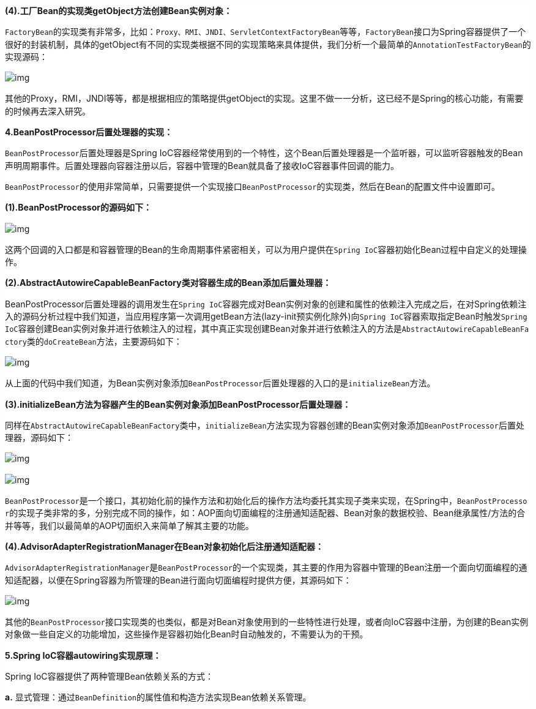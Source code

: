 **(4).工厂Bean的实现类getObject方法创建Bean实例对象：**

`FactoryBean`的实现类有非常多，比如：`Proxy、RMI、JNDI、ServletContextFactoryBean`等等，`FactoryBean`接口为Spring容器提供了一个很好的封装机制，具体的getObject有不同的实现类根据不同的实现策略来具体提供，我们分析一个最简单的`AnnotationTestFactoryBean`的实现源码：

![img](https://notecdn.yiban.io/cloud_res/479621162/imgs/21-6-4_13:53:05.764_9593.png)

其他的Proxy，RMI，JNDI等等，都是根据相应的策略提供getObject的实现。这里不做一一分析，这已经不是Spring的核心功能，有需要的时候再去深入研究。

**4.BeanPostProcessor后置处理器的实现：**

`BeanPostProcessor`后置处理器是Spring IoC容器经常使用到的一个特性，这个Bean后置处理器是一个监听器，可以监听容器触发的Bean声明周期事件。后置处理器向容器注册以后，容器中管理的Bean就具备了接收IoC容器事件回调的能力。

`BeanPostProcessor`的使用非常简单，只需要提供一个实现接口`BeanPostProcessor`的实现类，然后在Bean的配置文件中设置即可。

**(1).BeanPostProcessor的源码如下：**

![img](https://notecdn.yiban.io/cloud_res/479621162/imgs/21-6-4_13:53:06.085_46303.png)

这两个回调的入口都是和容器管理的Bean的生命周期事件紧密相关，可以为用户提供在`Spring IoC`容器初始化Bean过程中自定义的处理操作。

**(2).AbstractAutowireCapableBeanFactory类对容器生成的Bean添加后置处理器：**

BeanPostProcessor后置处理器的调用发生在`Spring IoC`容器完成对Bean实例对象的创建和属性的依赖注入完成之后，在对Spring依赖注入的源码分析过程中我们知道，当应用程序第一次调用getBean方法(lazy-init预实例化除外)向`Spring IoC`容器索取指定Bean时触发`Spring IoC`容器创建Bean实例对象并进行依赖注入的过程，其中真正实现创建Bean对象并进行依赖注入的方法是`AbstractAutowireCapableBeanFactory`类的`doCreateBean`方法，主要源码如下：

![img](https://notecdn.yiban.io/cloud_res/479621162/imgs/21-6-4_13:53:05.773_45905.png)

从上面的代码中我们知道，为Bean实例对象添加`BeanPostProcessor`后置处理器的入口的是`initializeBean`方法。

**(3).initializeBean方法为容器产生的Bean实例对象添加BeanPostProcessor后置处理器：**

同样在`AbstractAutowireCapableBeanFactory`类中，`initializeBean`方法实现为容器创建的Bean实例对象添加`BeanPostProcessor`后置处理器，源码如下：

![img](https://notecdn.yiban.io/cloud_res/479621162/imgs/21-6-4_13:53:06.804_73989.jpeg)

![img](https://notecdn.yiban.io/cloud_res/479621162/imgs/21-6-4_13:53:05.813_83392.jpeg)

`BeanPostProcessor`是一个接口，其初始化前的操作方法和初始化后的操作方法均委托其实现子类来实现，在Spring中，`BeanPostProcessor`的实现子类非常的多，分别完成不同的操作，如：AOP面向切面编程的注册通知适配器、Bean对象的数据校验、Bean继承属性/方法的合并等等，我们以最简单的AOP切面织入来简单了解其主要的功能。

**(4).AdvisorAdapterRegistrationManager在Bean对象初始化后注册通知适配器：**

`AdvisorAdapterRegistrationManager`是`BeanPostProcessor`的一个实现类，其主要的作用为容器中管理的Bean注册一个面向切面编程的通知适配器，以便在Spring容器为所管理的Bean进行面向切面编程时提供方便，其源码如下：

![img](https://notecdn.yiban.io/cloud_res/479621162/imgs/21-6-4_13:53:06.088_53231.jpeg)

其他的`BeanPostProcessor`接口实现类的也类似，都是对Bean对象使用到的一些特性进行处理，或者向IoC容器中注册，为创建的Bean实例对象做一些自定义的功能增加，这些操作是容器初始化Bean时自动触发的，不需要认为的干预。

**5.Spring IoC容器autowiring实现原理：**

Spring IoC容器提供了两种管理Bean依赖关系的方式：

**a.** 显式管理：通过`BeanDefinition`的属性值和构造方法实现Bean依赖关系管理。

